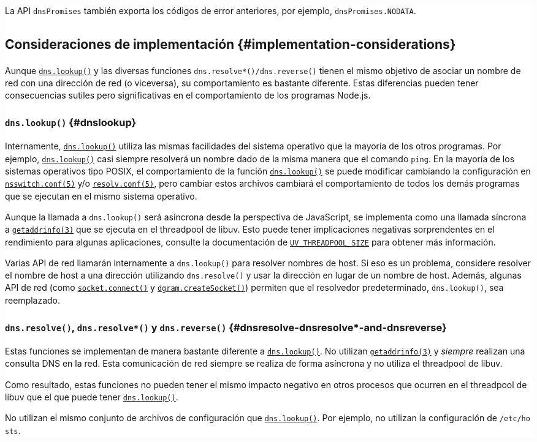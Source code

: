 La API `dnsPromises` también exporta los códigos de error anteriores, por ejemplo, `dnsPromises.NODATA`.

## Consideraciones de implementación {#implementation-considerations}

Aunque [`dns.lookup()`](/es/nodejs/api/dns#dnslookuphostname-options-callback) y las diversas funciones `dns.resolve*()/dns.reverse()` tienen el mismo objetivo de asociar un nombre de red con una dirección de red (o viceversa), su comportamiento es bastante diferente. Estas diferencias pueden tener consecuencias sutiles pero significativas en el comportamiento de los programas Node.js.

### `dns.lookup()` {#dnslookup}

Internamente, [`dns.lookup()`](/es/nodejs/api/dns#dnslookuphostname-options-callback) utiliza las mismas facilidades del sistema operativo que la mayoría de los otros programas. Por ejemplo, [`dns.lookup()`](/es/nodejs/api/dns#dnslookuphostname-options-callback) casi siempre resolverá un nombre dado de la misma manera que el comando `ping`. En la mayoría de los sistemas operativos tipo POSIX, el comportamiento de la función [`dns.lookup()`](/es/nodejs/api/dns#dnslookuphostname-options-callback) se puede modificar cambiando la configuración en [`nsswitch.conf(5)`](http://man7.org/linux/man-pages/man5/nsswitch.conf.5) y/o [`resolv.conf(5)`](http://man7.org/linux/man-pages/man5/resolv.conf.5), pero cambiar estos archivos cambiará el comportamiento de todos los demás programas que se ejecutan en el mismo sistema operativo.

Aunque la llamada a `dns.lookup()` será asíncrona desde la perspectiva de JavaScript, se implementa como una llamada síncrona a [`getaddrinfo(3)`](http://man7.org/linux/man-pages/man3/getaddrinfo.3) que se ejecuta en el threadpool de libuv. Esto puede tener implicaciones negativas sorprendentes en el rendimiento para algunas aplicaciones, consulte la documentación de [`UV_THREADPOOL_SIZE`](/es/nodejs/api/cli#uv_threadpool_sizesize) para obtener más información.

Varias API de red llamarán internamente a `dns.lookup()` para resolver nombres de host. Si eso es un problema, considere resolver el nombre de host a una dirección utilizando `dns.resolve()` y usar la dirección en lugar de un nombre de host. Además, algunas API de red (como [`socket.connect()`](/es/nodejs/api/net#socketconnectoptions-connectlistener) y [`dgram.createSocket()`](/es/nodejs/api/dgram#dgramcreatesocketoptions-callback)) permiten que el resolvedor predeterminado, `dns.lookup()`, sea reemplazado.


### `dns.resolve()`, `dns.resolve*()` y `dns.reverse()` {#dnsresolve-dnsresolve*-and-dnsreverse}

Estas funciones se implementan de manera bastante diferente a [`dns.lookup()`](/es/nodejs/api/dns#dnslookuphostname-options-callback). No utilizan [`getaddrinfo(3)`](http://man7.org/linux/man-pages/man3/getaddrinfo.3) y *siempre* realizan una consulta DNS en la red. Esta comunicación de red siempre se realiza de forma asíncrona y no utiliza el threadpool de libuv.

Como resultado, estas funciones no pueden tener el mismo impacto negativo en otros procesos que ocurren en el threadpool de libuv que el que puede tener [`dns.lookup()`](/es/nodejs/api/dns#dnslookuphostname-options-callback).

No utilizan el mismo conjunto de archivos de configuración que [`dns.lookup()`](/es/nodejs/api/dns#dnslookuphostname-options-callback). Por ejemplo, no utilizan la configuración de `/etc/hosts`.

